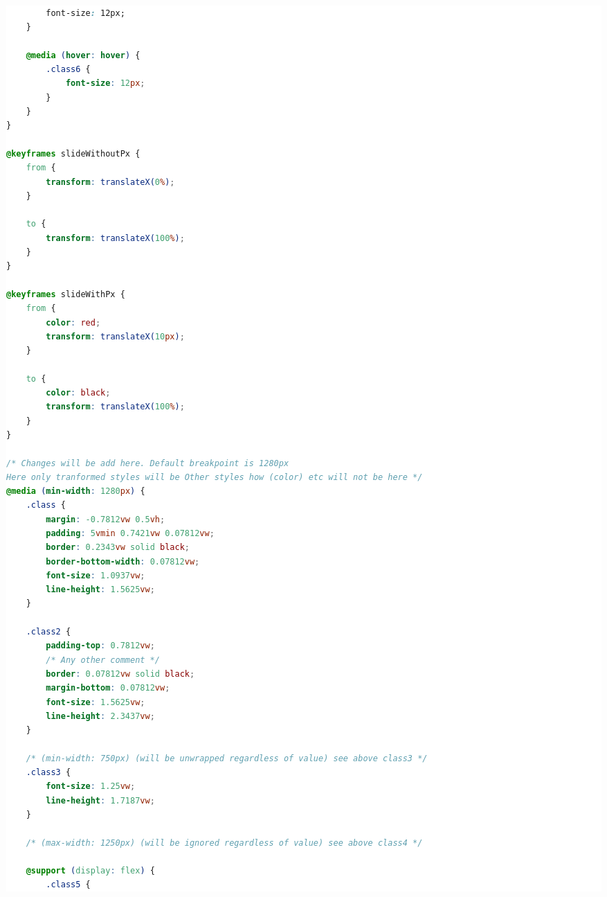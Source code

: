 ```css
		font-size: 12px;
	}

	@media (hover: hover) {
		.class6 {
			font-size: 12px;
		}
	}
}

@keyframes slideWithoutPx {
	from {
		transform: translateX(0%);
	}

	to {
		transform: translateX(100%);
	}
}

@keyframes slideWithPx {
	from {
		color: red;
		transform: translateX(10px);
	}

	to {
		color: black;
		transform: translateX(100%);
	}
}

/* Changes will be add here. Default breakpoint is 1280px 
Here only tranformed styles will be Other styles how (color) etc will not be here */
@media (min-width: 1280px) {
	.class {
		margin: -0.7812vw 0.5vh;
		padding: 5vmin 0.7421vw 0.07812vw;
		border: 0.2343vw solid black;
		border-bottom-width: 0.07812vw;
		font-size: 1.0937vw;
		line-height: 1.5625vw;
	}

	.class2 {
		padding-top: 0.7812vw;
		/* Any other comment */
		border: 0.07812vw solid black;
		margin-bottom: 0.07812vw;
		font-size: 1.5625vw;
		line-height: 2.3437vw;
	}

	/* (min-width: 750px) (will be unwrapped regardless of value) see above class3 */
	.class3 {
		font-size: 1.25vw;
		line-height: 1.7187vw;
	}

	/* (max-width: 1250px) (will be ignored regardless of value) see above class4 */

	@support (display: flex) {
		.class5 {
```